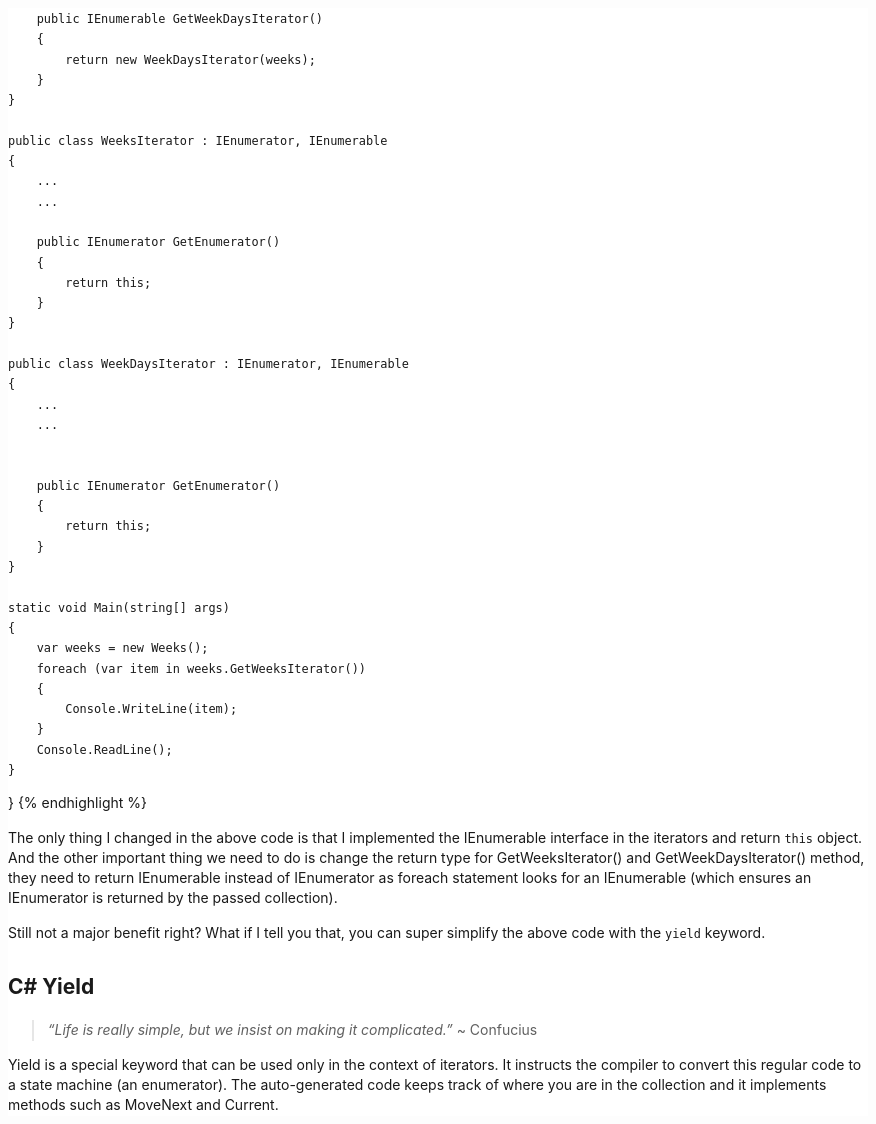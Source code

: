         public IEnumerable GetWeekDaysIterator()
        {
            return new WeekDaysIterator(weeks);
        }
    }

    public class WeeksIterator : IEnumerator, IEnumerable
    {
        ...
        ...

        public IEnumerator GetEnumerator()
        {
            return this;
        }
    }

    public class WeekDaysIterator : IEnumerator, IEnumerable
    {
        ...
        ...


        public IEnumerator GetEnumerator()
        {
            return this;
        }
    }

    static void Main(string[] args)
    {
        var weeks = new Weeks();
        foreach (var item in weeks.GetWeeksIterator())
        {
            Console.WriteLine(item);
        }
        Console.ReadLine();
    }
}
{% endhighlight %}

The only thing I changed in the above code is that I implemented the IEnumerable interface in the iterators and return `this` object. And the other important thing we need to do is change the return type for GetWeeksIterator() and GetWeekDaysIterator() method, they need to return IEnumerable instead of IEnumerator as foreach statement looks for an IEnumerable (which ensures an IEnumerator is returned by the passed collection). 

Still not a major benefit right? What if I tell you that, you can super simplify the above code with the `yield` keyword.

## C# Yield

> *“Life is really simple, but we insist on making it complicated.”* ~ Confucius

Yield is a special keyword that can be used only in the context of iterators. It instructs the compiler to convert this regular code to a state machine (an enumerator). The auto-generated code keeps track of where you are in the collection and it implements methods such as MoveNext and Current. 
